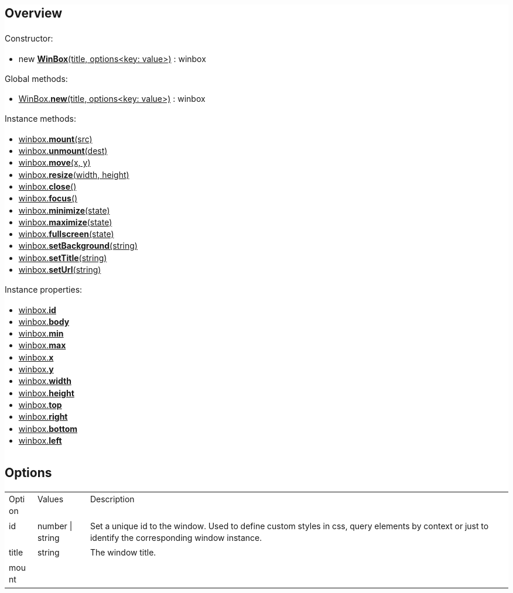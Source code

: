 <a name="api"></a>
## Overview

Constructor:

- new <a href="#winbox.new">**WinBox**(title, options\<key: value\>)</a> : winbox

Global methods:

- <a href="#winbox.new">WinBox.**new**(title, options\<key: value\>)</a> : winbox

Instance methods:

- <a href="#winbox.mount">winbox.**mount**(src)</a>
- <a href="#winbox.unmount">winbox.**unmount**(dest)</a>
- <a href="#winbox.move">winbox.**move**(x, y)</a>
- <a href="#winbox.resize">winbox.**resize**(width, height)</a>
- <a href="#winbox.close">winbox.**close**()</a>
- <a href="#winbox.focus">winbox.**focus**()</a>
- <a href="#winbox.minimize">winbox.**minimize**(state)</a>
- <a href="#winbox.maximize">winbox.**maximize**(state)</a>
- <a href="#winbox.fullscreen">winbox.**fullscreen**(state)</a>
- <a href="#winbox.setBackground">winbox.**setBackground**(string)</a>
- <a href="#winbox.setTitle">winbox.**setTitle**(string)</a>
- <a href="#winbox.setTitle">winbox.**setUrl**(string)</a>

Instance properties:

- <a href="#winbox.id">winbox.**id**</a>
- <a href="#winbox.body">winbox.**body**</a>
- <a href="#winbox.min">winbox.**min**</a>
- <a href="#winbox.max">winbox.**max**</a>
- <a href="#winbox.x">winbox.**x**</a>
- <a href="#winbox.y">winbox.**y**</a>
- <a href="#winbox.width">winbox.**width**</a>
- <a href="#winbox.height">winbox.**height**</a>
- <a href="#winbox.top">winbox.**top**</a>
- <a href="#winbox.right">winbox.**right**</a>
- <a href="#winbox.bottom">winbox.**bottom**</a>
- <a href="#winbox.left">winbox.**left**</a>

<a name="options" id="options"></a>
## Options

<table>
    <tr></tr>
    <tr>
        <td>Option</td>
        <td>Values</td>
        <td>Description</td>
    </tr>
    <tr>
        <td>id</td>
        <td>number | string</td>
        <td>Set a unique id to the window. Used to define custom styles in css, query elements by context or just to identify the corresponding window instance.</td>
    </tr>
    <tr></tr>
    <tr>
        <td>title</td>
        <td>string</td>
        <td>The window title.</td>
    </tr>
    <tr></tr>
    <tr>
        <td>mount</td>